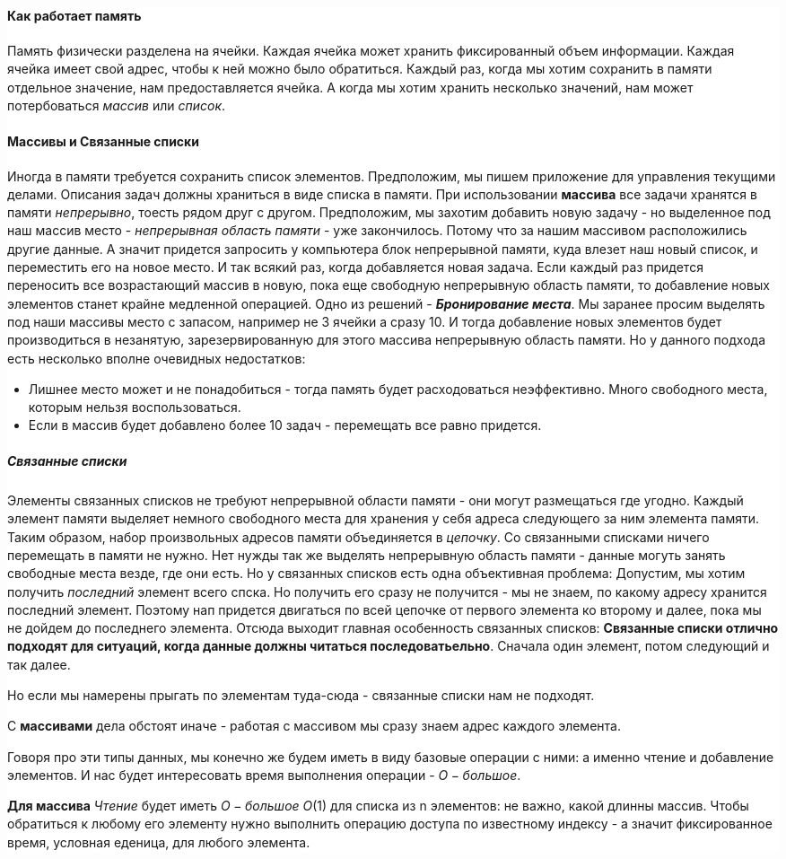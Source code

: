 #### Как работает память

Память физически разделена на ячейки. Каждая ячейка может хранить фиксированный объем информации. Каждая ячейка имеет свой адрес, чтобы к ней можно было обратиться. 
Каждый раз, когда мы хотим сохранить в памяти отдельное значение, нам предоставляется ячейка. А когда мы хотим хранить несколько значений, нам может потербоваться _массив_ или _список_.

#### Массивы и Связанные списки

Иногда в памяти требуется сохранить список элементов. 
Предположим, мы пишем приложение для управления текущими делами. Описания задач должны храниться в виде списка в памяти.
При использовании __массива__ все задачи хранятся в памяти _непрерывно_, тоесть рядом друг с другом.
Предположим, мы захотим добавить новую задачу - но выделенное под наш массив место - _непрерывная область памяти_ - уже закончилось. Потому что за нашим массивом расположились другие данные. А значит придется запросить у компьютера блок непрерывной памяти, куда влезет наш новый список, и переместить его на новое место. И так всякий раз, когда добавляется новая задача. Если каждый раз придется переносить все возрастающий массив в новую, пока еще свободную непрерывную область памяти, то добавление новых элементов станет крайне медленной операцией.
Одно из решений - _**Бронирование места**_. Мы заранее просим выделять под наши массивы место с запасом, например не 3 ячейки а сразу 10. И тогда добавление новых элементов будет производиться в незанятую, зарезервированную для этого массива непрерывную область памяти. Но у данного подхода есть несколько вполне очевидных недостатков:
* Лишнее место может и не понадобиться - тогда память будет расходоваться неэффективно. Много свободного места, которым нельзя воспользоваться. 
* Если в массив будет добавлено более 10 задач - перемещать все равно придется.

##### Связанные списки

Элементы связанных списков не требуют непрерывной области памяти - они могут размещаться где угодно. 
Каждый элемент памяти выделяет немного свободного места для хранения у себя адреса следующего за ним элемента памяти. Таким образом, набор произвольных адресов памяти объединяется в _цепочку_. Со связанными списками ничего перемещать в памяти не нужно. Нет нужды так же выделять непрерывную область памяти - данные могуть занять свободные места везде, где они есть. 
Но у связанных списков есть одна объективная проблема: Допустим, мы хотим получить _последний_ элемент всего спска. Но получить его сразу не получится - мы не знаем, по какому адресу хранится последний элемент. Поэтому нап придется двигаться по всей цепочке от первого элемента ко второму и далее, пока мы не дойдем до последнего элемента. 
Отсюда выходит главная особенность связанных списков: __Связанные списки отлично подходят для ситуаций, когда данные должны читаться последоватьельно__. Сначала один элемент, потом следующий и так далее. 

Но если мы намерены прыгать по элементам туда-сюда - связанные списки нам не подходят. 

С __массивами__ дела обстоят иначе - работая с массивом мы сразу знаем адрес каждого элемента. 

Говоря про эти типы данных, мы конечно же будем иметь в виду базовые операции с ними: а именно чтение и добавление элементов. И нас будет интересовать время выполнения операции - $O-большое$. 

__Для массива__
_Чтение_ будет иметь $O-большое$ $O(1)$ для списка из n элементов: не важно, какой длинны массив. Чтобы обратиться к любому его элементу нужно выполнить операцию доступа по известному индексу - а значит фиксированное время, условная еденица, для любого элемента. 
